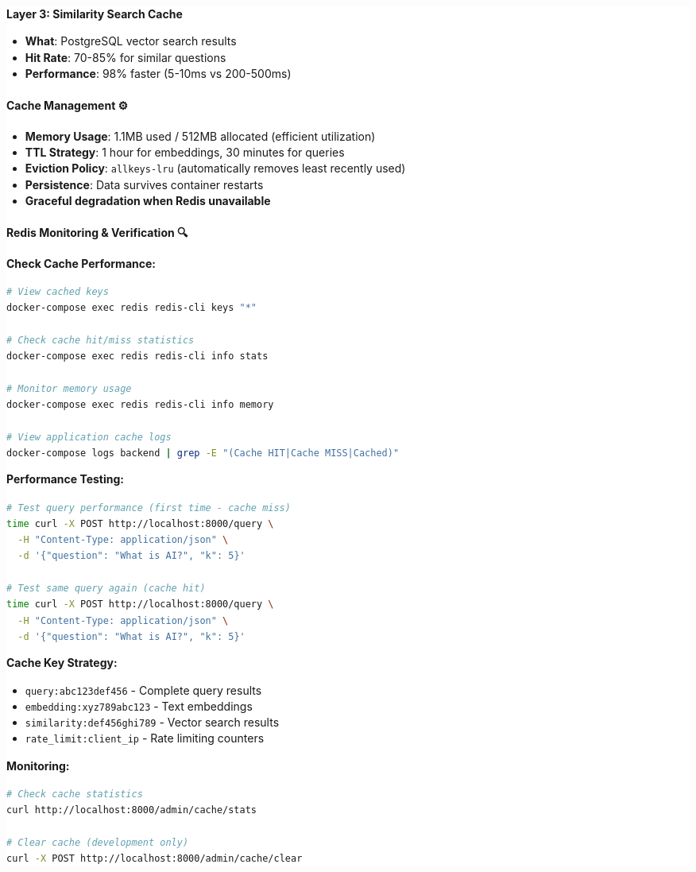 **Layer 3: Similarity Search Cache**
- **What**: PostgreSQL vector search results
- **Hit Rate**: 70-85% for similar questions
- **Performance**: 98% faster (5-10ms vs 200-500ms)

#### **Cache Management** ⚙️
- **Memory Usage**: 1.1MB used / 512MB allocated (efficient utilization)
- **TTL Strategy**: 1 hour for embeddings, 30 minutes for queries
- **Eviction Policy**: `allkeys-lru` (automatically removes least recently used)
- **Persistence**: Data survives container restarts
- **Graceful degradation when Redis unavailable**

#### **Redis Monitoring & Verification** 🔍

**Check Cache Performance:**
```bash
# View cached keys
docker-compose exec redis redis-cli keys "*"

# Check cache hit/miss statistics
docker-compose exec redis redis-cli info stats

# Monitor memory usage
docker-compose exec redis redis-cli info memory

# View application cache logs
docker-compose logs backend | grep -E "(Cache HIT|Cache MISS|Cached)"
```

**Performance Testing:**
```bash
# Test query performance (first time - cache miss)
time curl -X POST http://localhost:8000/query \
  -H "Content-Type: application/json" \
  -d '{"question": "What is AI?", "k": 5}'

# Test same query again (cache hit)
time curl -X POST http://localhost:8000/query \
  -H "Content-Type: application/json" \
  -d '{"question": "What is AI?", "k": 5}'
```

**Cache Key Strategy:**
- `query:abc123def456` - Complete query results
- `embedding:xyz789abc123` - Text embeddings
- `similarity:def456ghi789` - Vector search results
- `rate_limit:client_ip` - Rate limiting counters

**Monitoring:**
```bash
# Check cache statistics
curl http://localhost:8000/admin/cache/stats

# Clear cache (development only)
curl -X POST http://localhost:8000/admin/cache/clear
```

